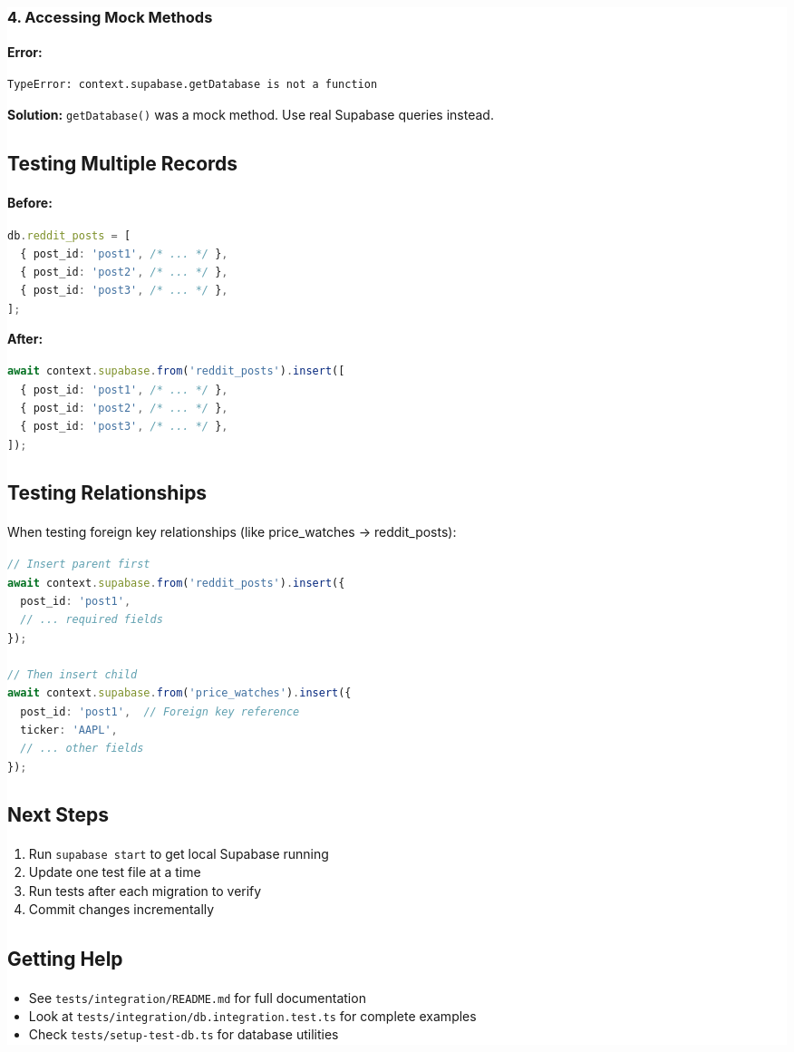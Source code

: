 ### 4. Accessing Mock Methods

**Error:**
```
TypeError: context.supabase.getDatabase is not a function
```

**Solution:** `getDatabase()` was a mock method. Use real Supabase queries instead.

## Testing Multiple Records

**Before:**
```typescript
db.reddit_posts = [
  { post_id: 'post1', /* ... */ },
  { post_id: 'post2', /* ... */ },
  { post_id: 'post3', /* ... */ },
];
```

**After:**
```typescript
await context.supabase.from('reddit_posts').insert([
  { post_id: 'post1', /* ... */ },
  { post_id: 'post2', /* ... */ },
  { post_id: 'post3', /* ... */ },
]);
```

## Testing Relationships

When testing foreign key relationships (like price_watches → reddit_posts):

```typescript
// Insert parent first
await context.supabase.from('reddit_posts').insert({
  post_id: 'post1',
  // ... required fields
});

// Then insert child
await context.supabase.from('price_watches').insert({
  post_id: 'post1',  // Foreign key reference
  ticker: 'AAPL',
  // ... other fields
});
```

## Next Steps

1. Run `supabase start` to get local Supabase running
2. Update one test file at a time
3. Run tests after each migration to verify
4. Commit changes incrementally

## Getting Help

- See `tests/integration/README.md` for full documentation
- Look at `tests/integration/db.integration.test.ts` for complete examples
- Check `tests/setup-test-db.ts` for database utilities

